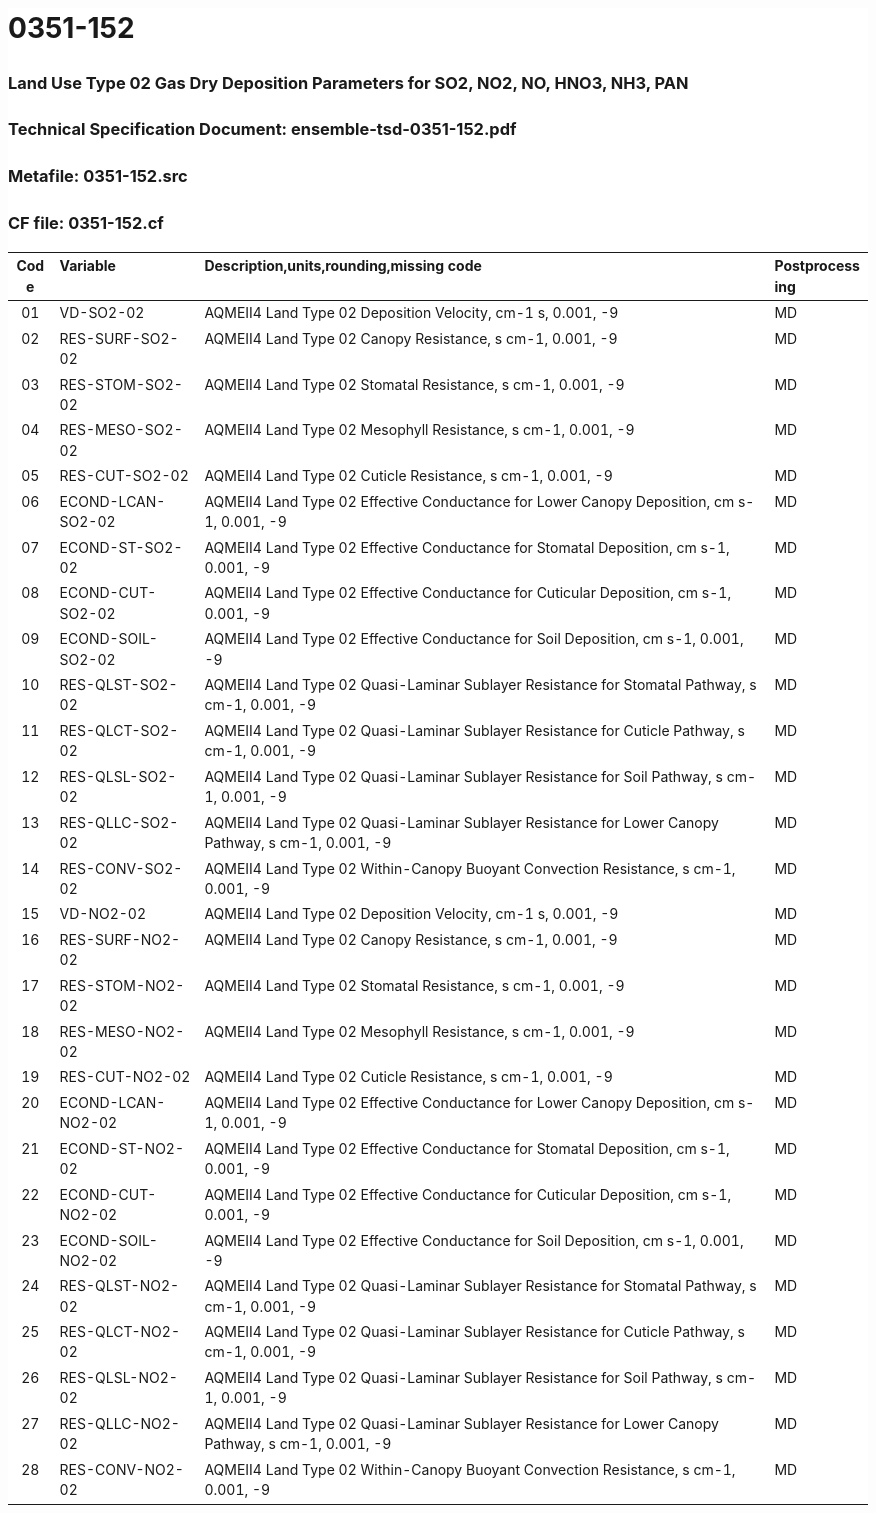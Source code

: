 # 0351-152
### Land Use Type 02 Gas Dry Deposition Parameters for SO2, NO2, NO, HNO3, NH3, PAN
### Technical Specification Document: ensemble-tsd-0351-152.pdf
### Metafile: 0351-152.src
### CF file: 0351-152.cf
|Code|Variable|Description,units,rounding,missing code|Postprocessing|
|:-:|:-|:-|:-|
|01|VD-SO2-02|AQMEII4 Land Type 02 Deposition Velocity, cm-1 s, 0.001, -9|MD|
|02|RES-SURF-SO2-02|AQMEII4 Land Type 02 Canopy Resistance, s cm-1, 0.001, -9|MD|
|03|RES-STOM-SO2-02|AQMEII4 Land Type 02 Stomatal Resistance, s cm-1, 0.001, -9|MD|
|04|RES-MESO-SO2-02|AQMEII4 Land Type 02 Mesophyll Resistance, s cm-1, 0.001, -9|MD|
|05|RES-CUT-SO2-02|AQMEII4 Land Type 02 Cuticle Resistance, s cm-1, 0.001, -9|MD|
|06|ECOND-LCAN-SO2-02|AQMEII4 Land Type 02 Effective Conductance for Lower Canopy Deposition, cm s-1, 0.001, -9|MD|
|07|ECOND-ST-SO2-02|AQMEII4 Land Type 02 Effective Conductance for Stomatal Deposition, cm s-1, 0.001, -9|MD|
|08|ECOND-CUT-SO2-02|AQMEII4 Land Type 02 Effective Conductance for Cuticular Deposition, cm s-1, 0.001, -9|MD|
|09|ECOND-SOIL-SO2-02|AQMEII4 Land Type 02 Effective Conductance for Soil Deposition, cm s-1, 0.001, -9|MD|
|10|RES-QLST-SO2-02|AQMEII4 Land Type 02 Quasi-Laminar Sublayer Resistance for Stomatal Pathway, s cm-1, 0.001, -9|MD|
|11|RES-QLCT-SO2-02|AQMEII4 Land Type 02 Quasi-Laminar Sublayer Resistance for Cuticle Pathway, s cm-1, 0.001, -9|MD|
|12|RES-QLSL-SO2-02|AQMEII4 Land Type 02 Quasi-Laminar Sublayer Resistance for Soil  Pathway, s cm-1, 0.001, -9|MD|
|13|RES-QLLC-SO2-02|AQMEII4 Land Type 02 Quasi-Laminar Sublayer Resistance for Lower Canopy Pathway, s cm-1, 0.001, -9|MD|
|14|RES-CONV-SO2-02|AQMEII4 Land Type 02 Within-Canopy Buoyant Convection Resistance, s cm-1, 0.001, -9|MD|
|15|VD-NO2-02|AQMEII4 Land Type 02 Deposition Velocity, cm-1 s, 0.001, -9|MD|
|16|RES-SURF-NO2-02|AQMEII4 Land Type 02 Canopy Resistance, s cm-1, 0.001, -9|MD|
|17|RES-STOM-NO2-02|AQMEII4 Land Type 02 Stomatal Resistance, s cm-1, 0.001, -9|MD|
|18|RES-MESO-NO2-02|AQMEII4 Land Type 02 Mesophyll Resistance, s cm-1, 0.001, -9|MD|
|19|RES-CUT-NO2-02|AQMEII4 Land Type 02 Cuticle Resistance, s cm-1, 0.001, -9|MD|
|20|ECOND-LCAN-NO2-02|AQMEII4 Land Type 02 Effective Conductance for Lower Canopy Deposition, cm s-1, 0.001, -9|MD|
|21|ECOND-ST-NO2-02|AQMEII4 Land Type 02 Effective Conductance for Stomatal Deposition, cm s-1, 0.001, -9|MD|
|22|ECOND-CUT-NO2-02|AQMEII4 Land Type 02 Effective Conductance for Cuticular Deposition, cm s-1, 0.001, -9|MD|
|23|ECOND-SOIL-NO2-02|AQMEII4 Land Type 02 Effective Conductance for Soil Deposition, cm s-1, 0.001, -9|MD|
|24|RES-QLST-NO2-02|AQMEII4 Land Type 02 Quasi-Laminar Sublayer Resistance for Stomatal Pathway, s cm-1, 0.001, -9|MD|
|25|RES-QLCT-NO2-02|AQMEII4 Land Type 02 Quasi-Laminar Sublayer Resistance for Cuticle Pathway, s cm-1, 0.001, -9|MD|
|26|RES-QLSL-NO2-02|AQMEII4 Land Type 02 Quasi-Laminar Sublayer Resistance for Soil  Pathway, s cm-1, 0.001, -9|MD|
|27|RES-QLLC-NO2-02|AQMEII4 Land Type 02 Quasi-Laminar Sublayer Resistance for Lower Canopy Pathway, s cm-1, 0.001, -9|MD|
|28|RES-CONV-NO2-02|AQMEII4 Land Type 02 Within-Canopy Buoyant Convection Resistance, s cm-1, 0.001, -9|MD|